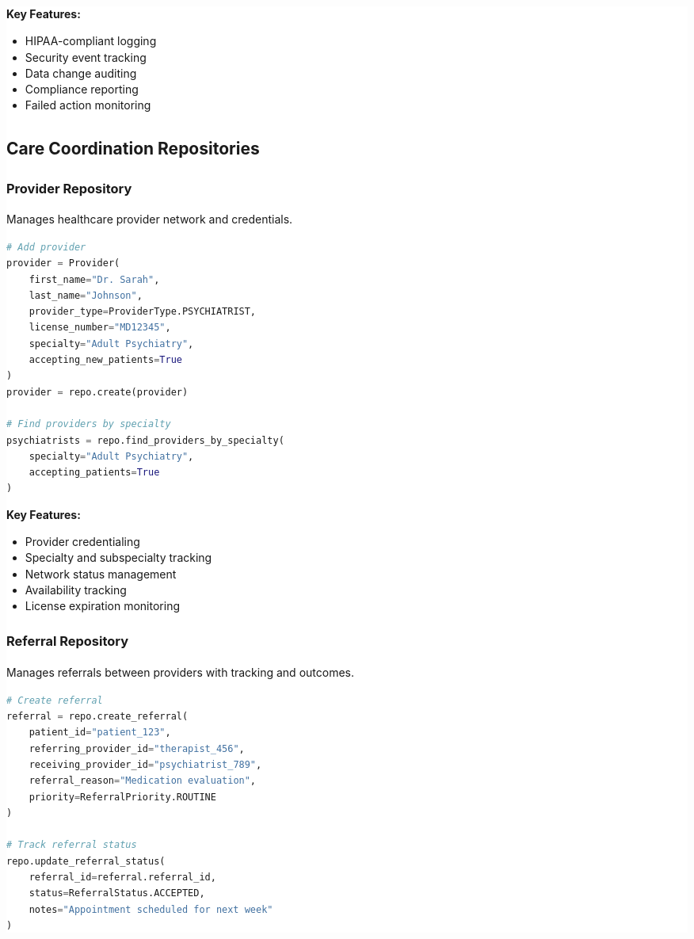 **Key Features:**
- HIPAA-compliant logging
- Security event tracking
- Data change auditing
- Compliance reporting
- Failed action monitoring

## Care Coordination Repositories

### Provider Repository

Manages healthcare provider network and credentials.

```python
# Add provider
provider = Provider(
    first_name="Dr. Sarah",
    last_name="Johnson",
    provider_type=ProviderType.PSYCHIATRIST,
    license_number="MD12345",
    specialty="Adult Psychiatry",
    accepting_new_patients=True
)
provider = repo.create(provider)

# Find providers by specialty
psychiatrists = repo.find_providers_by_specialty(
    specialty="Adult Psychiatry",
    accepting_patients=True
)
```

**Key Features:**
- Provider credentialing
- Specialty and subspecialty tracking
- Network status management
- Availability tracking
- License expiration monitoring

### Referral Repository

Manages referrals between providers with tracking and outcomes.

```python
# Create referral
referral = repo.create_referral(
    patient_id="patient_123",
    referring_provider_id="therapist_456",
    receiving_provider_id="psychiatrist_789",
    referral_reason="Medication evaluation",
    priority=ReferralPriority.ROUTINE
)

# Track referral status
repo.update_referral_status(
    referral_id=referral.referral_id,
    status=ReferralStatus.ACCEPTED,
    notes="Appointment scheduled for next week"
)
```
